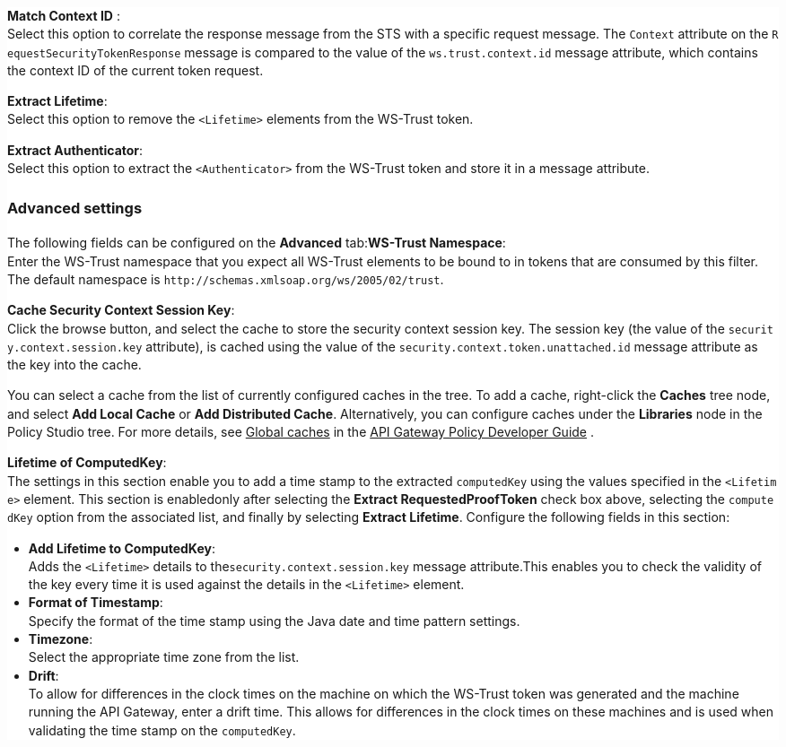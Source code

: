 **Match Context ID**
:\
Select this option to correlate the response message from the STS with a specific request message. The `Context`
attribute on the `RequestSecurityTokenResponse`
message is compared to the value of the `ws.trust.context.id`
message attribute, which contains the context ID of the current token request.

**Extract Lifetime**:\
Select this option to remove the `<Lifetime>`
elements from the WS-Trust token.

**Extract Authenticator**:\
Select this option to extract the `<Authenticator>`
from the WS-Trust token and store it in a message attribute.

</div>

<div id="p_wstrust_consume_advanced">

### Advanced settings

The following fields can be configured on the **Advanced**
tab:**WS-Trust Namespace**:\
Enter the WS-Trust namespace that you expect all WS-Trust elements to be bound to in tokens that are consumed by this filter. The default namespace is `http://schemas.xmlsoap.org/ws/2005/02/trust`.

**Cache Security Context Session Key**:\
Click the browse button, and select the cache to store the security context session key. The session key (the value of the `security.context.session.key`
attribute), is cached using the value of the `security.context.token.unattached.id`
message attribute as the key into the cache.

You can select a cache from the list of currently configured caches in the tree. To add a cache, right-click the **Caches**
tree node, and select **Add Local Cache**
or **Add Distributed Cache**. Alternatively, you can configure caches under the **Libraries**
node in the Policy Studio tree. For more details, see
[Global caches](/csh?context=604&product=prod-api-gateway-77)
in the
[API Gateway Policy Developer Guide](/bundle/APIGateway_77_PolicyDevGuide_allOS_en_HTML5/)
.

**Lifetime of ComputedKey**:\
The settings in this section enable you to add a time stamp to the extracted `computedKey`
using the values specified in the `<Lifetime>`
element. This section is enabledonly after selecting the **Extract RequestedProofToken**
check box above, selecting the `computedKey`
option from the associated list, and finally by selecting **Extract Lifetime**. Configure the following fields in this section:

-   **Add Lifetime to ComputedKey**:\
    Adds the `<Lifetime>`
    details to the`security.context.session.key`
    message attribute.This enables you to check the validity of the key every time it is used against the details in the `<Lifetime>`
    element.
-   **Format of Timestamp**:\
    Specify the format of the time stamp using the Java date and time pattern settings.
-   **Timezone**:\
    Select the appropriate time zone from the list.
-   **Drift**:\
    To allow for differences in the clock times on the machine on which the WS-Trust token was generated and the machine running the API Gateway, enter a drift time. This allows for differences in the clock times on these machines and is used when validating the time stamp on the `computedKey`.
